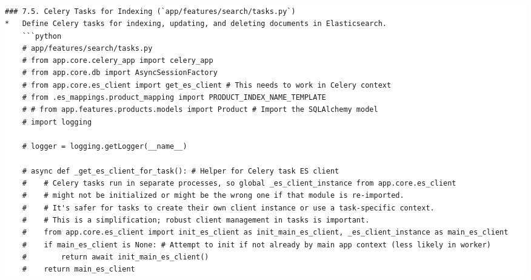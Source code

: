     ### 7.5. Celery Tasks for Indexing (`app/features/search/tasks.py`)
    *   Define Celery tasks for indexing, updating, and deleting documents in Elasticsearch.
        ```python
        # app/features/search/tasks.py
        # from app.core.celery_app import celery_app
        # from app.core.db import AsyncSessionFactory
        # from app.core.es_client import get_es_client # This needs to work in Celery context
        # from .es_mappings.product_mapping import PRODUCT_INDEX_NAME_TEMPLATE
        # # from app.features.products.models import Product # Import the SQLAlchemy model
        # import logging

        # logger = logging.getLogger(__name__)

        # async def _get_es_client_for_task(): # Helper for Celery task ES client
        #    # Celery tasks run in separate processes, so global _es_client_instance from app.core.es_client
        #    # might not be initialized or might be the wrong one if that module is re-imported.
        #    # It's safer for tasks to create their own client instance or use a task-specific context.
        #    # This is a simplification; robust client management in tasks is important.
        #    from app.core.es_client import init_es_client as init_main_es_client, _es_client_instance as main_es_client
        #    if main_es_client is None: # Attempt to init if not already by main app context (less likely in worker)
        #        return await init_main_es_client()
        #    return main_es_client
